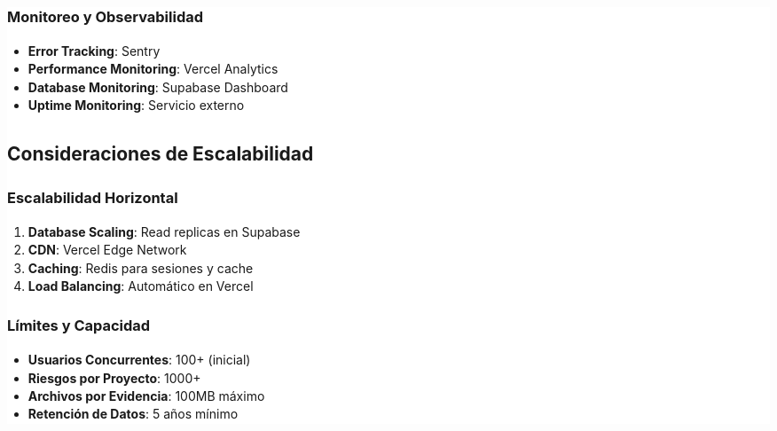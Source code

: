 ### Monitoreo y Observabilidad

- **Error Tracking**: Sentry
- **Performance Monitoring**: Vercel Analytics
- **Database Monitoring**: Supabase Dashboard
- **Uptime Monitoring**: Servicio externo

## Consideraciones de Escalabilidad

### Escalabilidad Horizontal

1. **Database Scaling**: Read replicas en Supabase
2. **CDN**: Vercel Edge Network
3. **Caching**: Redis para sesiones y cache
4. **Load Balancing**: Automático en Vercel

### Límites y Capacidad

- **Usuarios Concurrentes**: 100+ (inicial)
- **Riesgos por Proyecto**: 1000+
- **Archivos por Evidencia**: 100MB máximo
- **Retención de Datos**: 5 años mínimo
